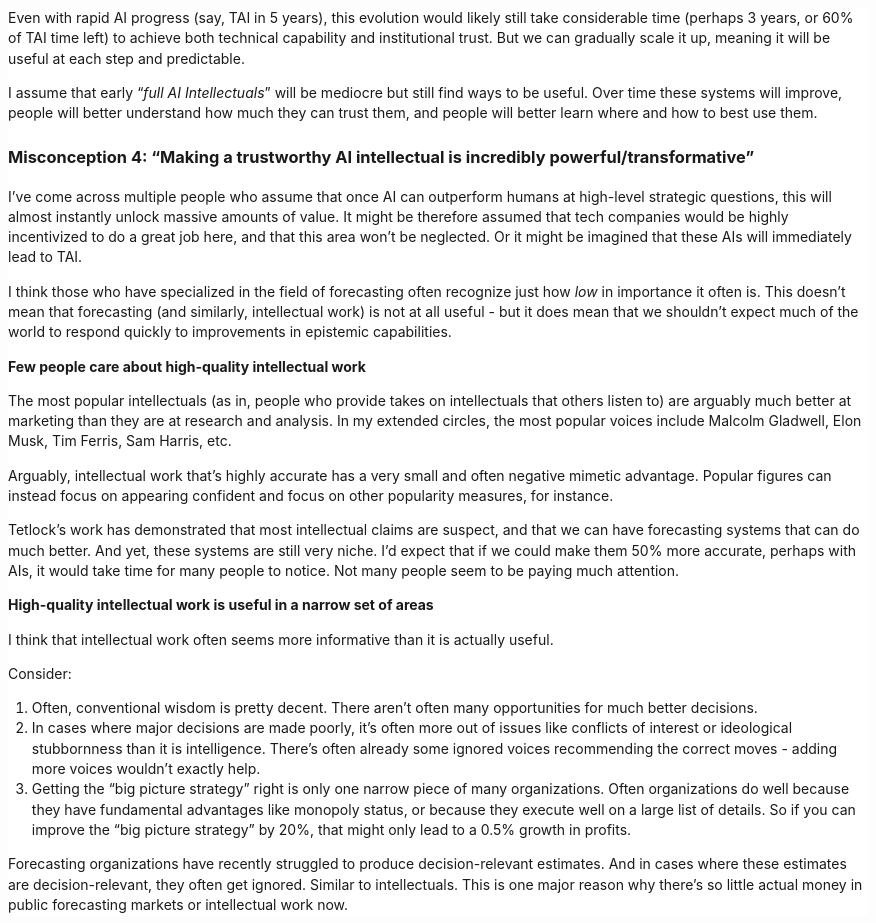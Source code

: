 Even with rapid AI progress (say, TAI in 5 years), this evolution would likely still take considerable time (perhaps 3 years, or 60% of TAI time left) to achieve both technical capability and institutional trust. But we can gradually scale it up, meaning it will be useful at each step and predictable.

I assume that early “*full AI Intellectuals*” will be mediocre but still find ways to be useful. Over time these systems will improve, people will better understand how much they can trust them, and people will better learn where and how to best use them.

### Misconception 4: “Making a trustworthy AI intellectual is incredibly powerful/transformative”

I’ve come across multiple people who assume that once AI can outperform humans at high-level strategic questions, this will almost instantly unlock massive amounts of value. It might be therefore assumed that tech companies would be highly incentivized to do a great job here, and that this area won’t be neglected. Or it might be imagined that these AIs will immediately lead to TAI.

I think those who have specialized in the field of forecasting often recognize just how *low* in importance it often is. This doesn’t mean that forecasting (and similarly, intellectual work) is not at all useful - but it does mean that we shouldn’t expect much of the world to respond quickly to improvements in epistemic capabilities.

**Few people care about high-quality intellectual work**

The most popular intellectuals (as in, people who provide takes on intellectuals that others listen to) are arguably much better at marketing than they are at research and analysis. In my extended circles, the most popular voices include Malcolm Gladwell, Elon Musk, Tim Ferris, Sam Harris, etc.

Arguably, intellectual work that’s highly accurate has a very small and often negative mimetic advantage. Popular figures can instead focus on appearing confident and focus on other popularity measures, for instance.

Tetlock’s work has demonstrated that most intellectual claims are suspect, and that we can have forecasting systems that can do much better. And yet, these systems are still very niche. I’d expect that if we could make them 50% more accurate, perhaps with AIs, it would take time for many people to notice. Not many people seem to be paying much attention.

**High-quality intellectual work is useful in a narrow set of areas**

I think that intellectual work often seems more informative than it is actually useful.

Consider:

1.  Often, conventional wisdom is pretty decent. There aren’t often many opportunities for much better decisions.
2.  In cases where major decisions are made poorly, it’s often more out of issues like conflicts of interest or ideological stubbornness than it is intelligence. There’s often already some ignored voices recommending the correct moves - adding more voices wouldn’t exactly help.
3.  Getting the “big picture strategy” right is only one narrow piece of many organizations. Often organizations do well because they have fundamental advantages like monopoly status, or because they execute well on a large list of details. So if you can improve the “big picture strategy” by 20%, that might only lead to a 0.5% growth in profits.

Forecasting organizations have recently struggled to produce decision-relevant estimates. And in cases where these estimates are decision-relevant, they often get ignored. Similar to intellectuals. This is one major reason why there’s so little actual money in public forecasting markets or intellectual work now.
